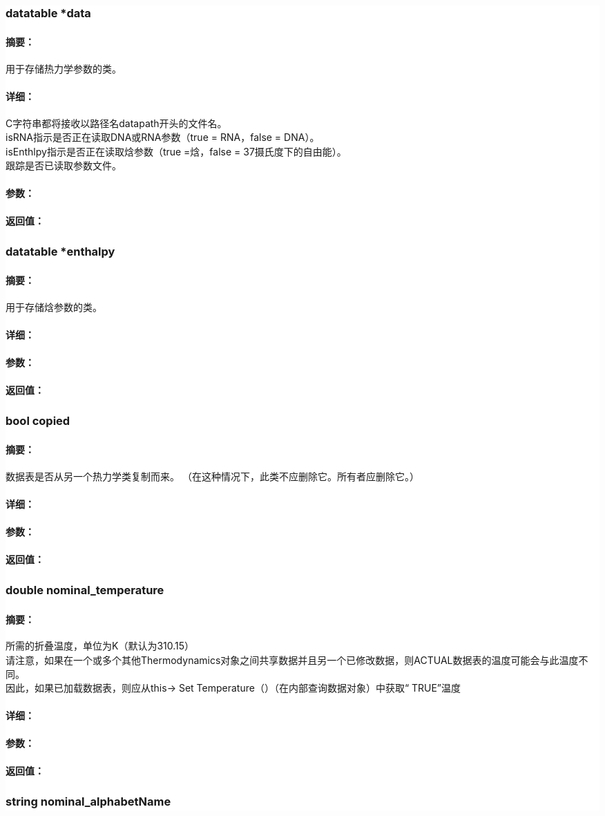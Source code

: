 ### datatable *data 

#### 摘要：

用于存储热力学参数的类。<br>

#### 详细：

 C字符串都将接收以路径名datapath开头的文件名。<br> isRNA指示是否正在读取DNA或RNA参数（true = RNA，false = DNA）。<br> isEnthlpy指示是否正在读取焓参数（true =焓，false = 37摄氏度下的自由能）。<br> 跟踪是否已读取参数文件。<br> 

#### 参数：

#### 返回值：

### datatable *enthalpy

#### 摘要：

用于存储焓参数的类。

#### 详细：

#### 参数：

#### 返回值：

### bool copied

#### 摘要：

数据表是否从另一个热力学类复制而来。 （在这种情况下，此类不应删除它。所有者应删除它。）<br>

#### 详细：

#### 参数：

#### 返回值：

### double nominal_temperature

#### 摘要：

 所需的折叠温度，单位为K（默认为310.15）<br> 请注意，如果在一个或多个其他Thermodynamics对象之间共享数据并且另一个已修改数据，则ACTUAL数据表的温度可能会与此温度不同。<br> 因此，如果已加载数据表，则应从this-> Set Temperature（）（在内部查询数据对象）中获取“ TRUE”温度

#### 详细：

#### 参数：

#### 返回值：

### string nominal_alphabetName
